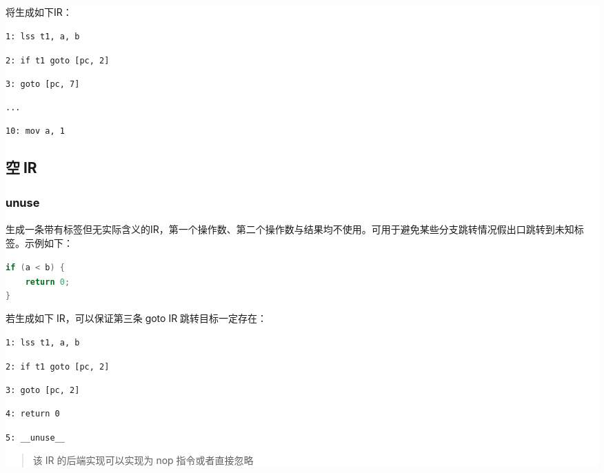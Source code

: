 将生成如下IR：

`1: lss t1, a, b`

`2: if t1 goto [pc, 2]`

`3: goto [pc, 7]`

`...`

`10: mov a, 1`

## **空 IR**

### **unuse**

生成一条带有标签但无实际含义的IR，第一个操作数、第二个操作数与结果均不使用。可用于避免某些分支跳转情况假出口跳转到未知标签。示例如下：

```C
if (a < b) { 
    return 0;
}
```

若生成如下 IR，可以保证第三条 goto IR 跳转目标一定存在：

`1: lss t1, a, b`

`2: if t1 goto [pc, 2]`

`3: goto [pc, 2]`

`4: return 0`

`5: __unuse__`

> 该 IR 的后端实现可以实现为 nop 指令或者直接忽略